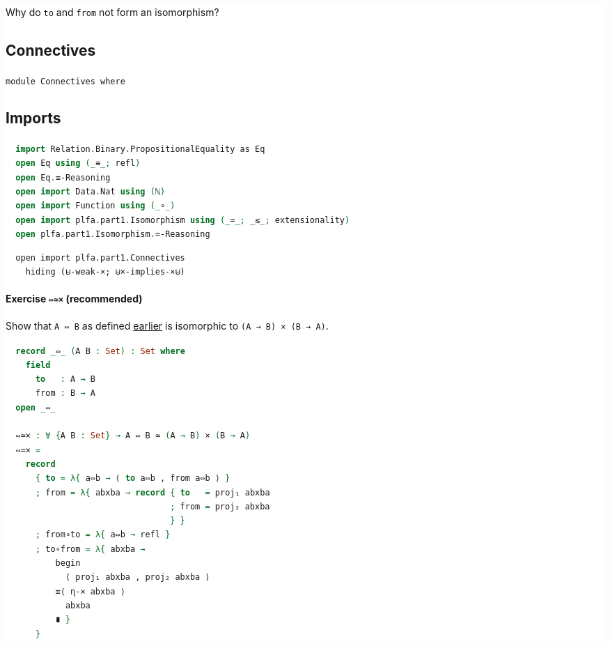 
Why do `to` and `from` not form an isomorphism?


## Connectives

```
module Connectives where
```

## Imports

```agda
  import Relation.Binary.PropositionalEquality as Eq
  open Eq using (_≡_; refl)
  open Eq.≡-Reasoning
  open import Data.Nat using (ℕ)
  open import Function using (_∘_)
  open import plfa.part1.Isomorphism using (_≃_; _≲_; extensionality)
  open plfa.part1.Isomorphism.≃-Reasoning
```


```
  open import plfa.part1.Connectives
    hiding (⊎-weak-×; ⊎×-implies-×⊎)
```

#### Exercise `⇔≃×` (recommended)

Show that `A ⇔ B` as defined [earlier](/Isomorphism/#iff)
is isomorphic to `(A → B) × (B → A)`.

```agda
  record _⇔_ (A B : Set) : Set where
    field
      to   : A → B
      from : B → A
  open _⇔_

  ⇔≃× : ∀ {A B : Set} → A ⇔ B ≃ (A → B) × (B → A)
  ⇔≃× =
    record
      { to = λ{ a⇔b → ⟨ to a⇔b , from a⇔b ⟩ }
      ; from = λ{ abxba → record { to   = proj₁ abxba
                                 ; from = proj₂ abxba 
                                 } }
      ; from∘to = λ{ a⇔b → refl }                       
      ; to∘from = λ{ abxba → 
          begin
            ⟨ proj₁ abxba , proj₂ abxba ⟩
          ≡⟨ η-× abxba ⟩
            abxba
          ∎ }
      }
```

